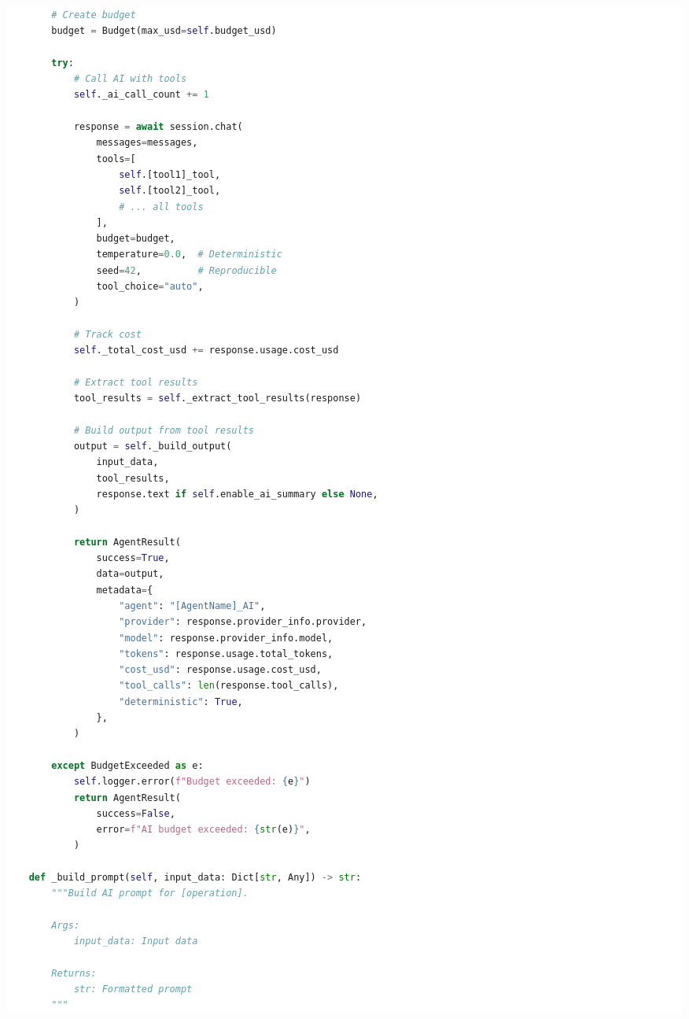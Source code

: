 ```python
        # Create budget
        budget = Budget(max_usd=self.budget_usd)

        try:
            # Call AI with tools
            self._ai_call_count += 1

            response = await session.chat(
                messages=messages,
                tools=[
                    self.[tool1]_tool,
                    self.[tool2]_tool,
                    # ... all tools
                ],
                budget=budget,
                temperature=0.0,  # Deterministic
                seed=42,          # Reproducible
                tool_choice="auto",
            )

            # Track cost
            self._total_cost_usd += response.usage.cost_usd

            # Extract tool results
            tool_results = self._extract_tool_results(response)

            # Build output from tool results
            output = self._build_output(
                input_data,
                tool_results,
                response.text if self.enable_ai_summary else None,
            )

            return AgentResult(
                success=True,
                data=output,
                metadata={
                    "agent": "[AgentName]_AI",
                    "provider": response.provider_info.provider,
                    "model": response.provider_info.model,
                    "tokens": response.usage.total_tokens,
                    "cost_usd": response.usage.cost_usd,
                    "tool_calls": len(response.tool_calls),
                    "deterministic": True,
                },
            )

        except BudgetExceeded as e:
            self.logger.error(f"Budget exceeded: {e}")
            return AgentResult(
                success=False,
                error=f"AI budget exceeded: {str(e)}",
            )

    def _build_prompt(self, input_data: Dict[str, Any]) -> str:
        """Build AI prompt for [operation].

        Args:
            input_data: Input data

        Returns:
            str: Formatted prompt
        """
```